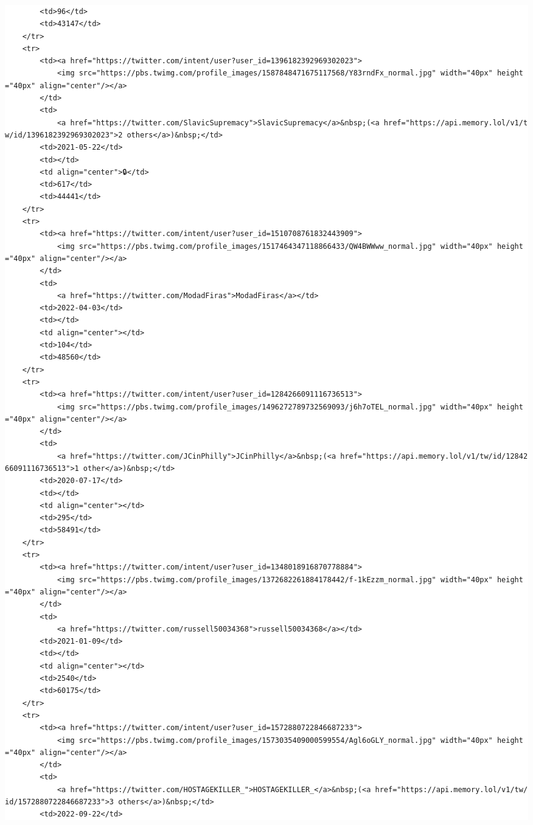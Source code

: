             <td>96</td>
            <td>43147</td>
        </tr>
        <tr>
            <td><a href="https://twitter.com/intent/user?user_id=1396182392969302023">
                <img src="https://pbs.twimg.com/profile_images/1587848471675117568/Y83rndFx_normal.jpg" width="40px" height="40px" align="center"/></a>
            </td>
            <td>
                <a href="https://twitter.com/SlavicSupremacy">SlavicSupremacy</a>&nbsp;(<a href="https://api.memory.lol/v1/tw/id/1396182392969302023">2 others</a>)&nbsp;</td>
            <td>2021-05-22</td>
            <td></td>
            <td align="center">🔒</td>
            <td>617</td>
            <td>44441</td>
        </tr>
        <tr>
            <td><a href="https://twitter.com/intent/user?user_id=1510708761832443909">
                <img src="https://pbs.twimg.com/profile_images/1517464347118866433/QW4BWWww_normal.jpg" width="40px" height="40px" align="center"/></a>
            </td>
            <td>
                <a href="https://twitter.com/ModadFiras">ModadFiras</a></td>
            <td>2022-04-03</td>
            <td></td>
            <td align="center"></td>
            <td>104</td>
            <td>48560</td>
        </tr>
        <tr>
            <td><a href="https://twitter.com/intent/user?user_id=1284266091116736513">
                <img src="https://pbs.twimg.com/profile_images/1496272789732569093/j6h7oTEL_normal.jpg" width="40px" height="40px" align="center"/></a>
            </td>
            <td>
                <a href="https://twitter.com/JCinPhilly">JCinPhilly</a>&nbsp;(<a href="https://api.memory.lol/v1/tw/id/1284266091116736513">1 other</a>)&nbsp;</td>
            <td>2020-07-17</td>
            <td></td>
            <td align="center"></td>
            <td>295</td>
            <td>58491</td>
        </tr>
        <tr>
            <td><a href="https://twitter.com/intent/user?user_id=1348018916870778884">
                <img src="https://pbs.twimg.com/profile_images/1372682261884178442/f-1kEzzm_normal.jpg" width="40px" height="40px" align="center"/></a>
            </td>
            <td>
                <a href="https://twitter.com/russell50034368">russell50034368</a></td>
            <td>2021-01-09</td>
            <td></td>
            <td align="center"></td>
            <td>2540</td>
            <td>60175</td>
        </tr>
        <tr>
            <td><a href="https://twitter.com/intent/user?user_id=1572880722846687233">
                <img src="https://pbs.twimg.com/profile_images/1573035409000599554/Agl6oGLY_normal.jpg" width="40px" height="40px" align="center"/></a>
            </td>
            <td>
                <a href="https://twitter.com/HOSTAGEKILLER_">HOSTAGEKILLER_</a>&nbsp;(<a href="https://api.memory.lol/v1/tw/id/1572880722846687233">3 others</a>)&nbsp;</td>
            <td>2022-09-22</td>